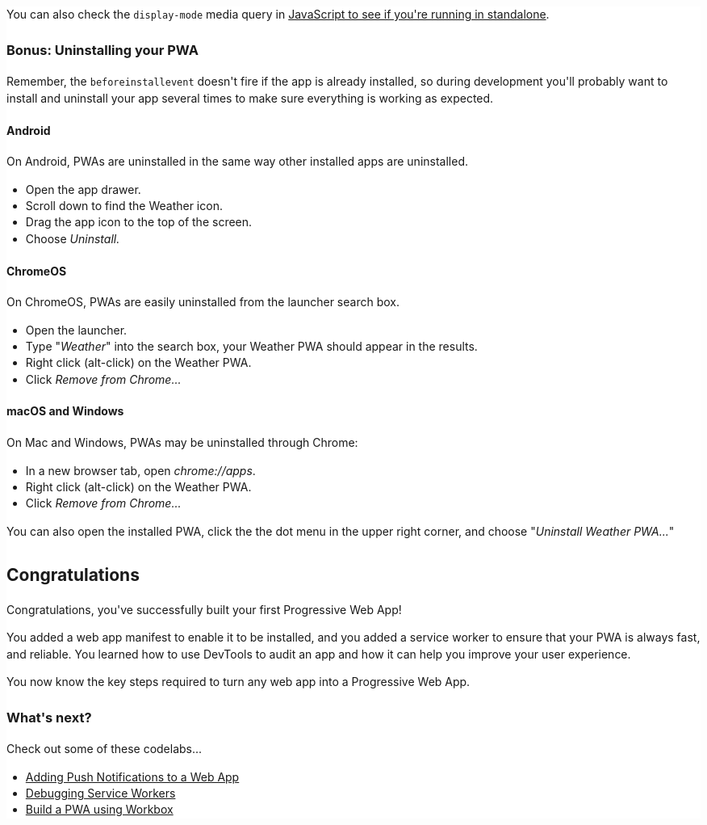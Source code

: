 You can also check the `display-mode` media query in  [JavaScript to see if you're running in standalone](https://developers.google.com/web/fundamentals/app-install-banners/#detect-mode).

### **Bonus: Uninstalling your PWA**

Remember, the `beforeinstallevent` doesn't fire if the app is already installed, so during development you'll probably want to install and uninstall your app several times to make sure everything is working as expected.

#### **Android**

On Android, PWAs are uninstalled in the same way other installed apps are uninstalled.

* Open the app drawer.
* Scroll down to find the Weather icon.
* Drag the app icon to the top of the screen.
* Choose *Uninstall.*

#### **ChromeOS**

On ChromeOS, PWAs are easily uninstalled from the launcher search box.

* Open the launcher.
* Type "*Weather*" into the search box, your Weather PWA should appear in the results.
* Right click (alt-click) on the Weather PWA.
* Click *Remove from Chrome...*

#### **macOS and Windows**

On Mac and Windows, PWAs may be uninstalled through Chrome:

* In a new browser tab, open *chrome://apps*.
* Right click (alt-click) on the Weather PWA.
* Click *Remove from Chrome...*

You can also open the installed PWA, click the the dot menu in the upper right corner, and choose "*Uninstall Weather PWA...*"


## Congratulations



Congratulations, you've successfully built your first Progressive Web App! 

You added a web app manifest to enable it to be installed, and you added a service worker to ensure that your PWA is always fast, and reliable. You learned how to use DevTools to audit an app and how it can help you improve your user experience.

You now know the key steps required to turn any web app into a Progressive Web App.

### **What's next?**

Check out some of these codelabs...

*  [Adding Push Notifications to a Web App](https://codelabs.developers.google.com/codelabs/push-notifications/index.html)
*  [Debugging Service Workers](https://codelabs.developers.google.com/codelabs/debugging-service-workers/index.html)
*  [Build a PWA using Workbox](https://codelabs.developers.google.com/codelabs/workbox-lab/index.html)
